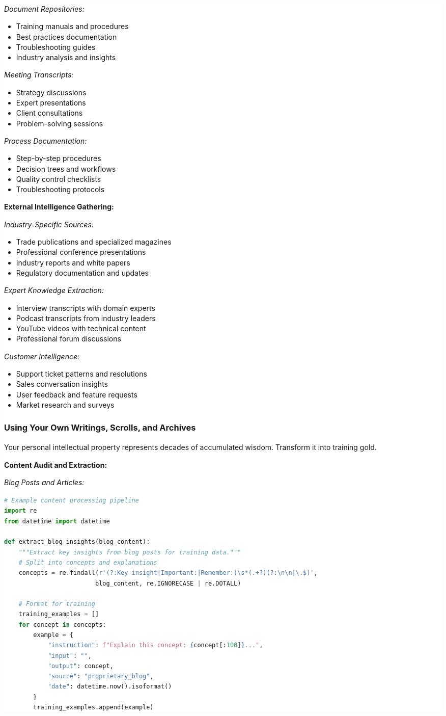 *Document Repositories:*
- Training manuals and procedures
- Best practices documentation
- Troubleshooting guides
- Industry analysis and insights

*Meeting Transcripts:*
- Strategy discussions
- Expert presentations
- Client consultations
- Problem-solving sessions

*Process Documentation:*
- Step-by-step procedures
- Decision trees and workflows
- Quality control checklists
- Troubleshooting protocols

**External Intelligence Gathering:**

*Industry-Specific Sources:*
- Trade publications and specialized magazines
- Professional conference presentations
- Industry reports and white papers
- Regulatory documentation and updates

*Expert Knowledge Extraction:*
- Interview transcripts with domain experts
- Podcast transcripts from industry leaders
- YouTube videos with technical content
- Professional forum discussions

*Customer Intelligence:*
- Support ticket patterns and resolutions
- Sales conversation insights
- User feedback and feature requests
- Market research and surveys

### Using Your Own Writings, Scrolls, and Archives

Your personal intellectual property represents decades of accumulated wisdom. Transform it into training gold.

**Content Audit and Extraction:**

*Blog Posts and Articles:*
```python
# Example content processing pipeline
import re
from datetime import datetime

def extract_blog_insights(blog_content):
    """Extract key insights from blog posts for training data."""
    # Split into concepts and explanations
    concepts = re.findall(r'(?:Key insight|Important:|Remember:)\s*(.+?)(?:\n\n|\.$)', 
                         blog_content, re.IGNORECASE | re.DOTALL)
    
    # Format for training
    training_examples = []
    for concept in concepts:
        example = {
            "instruction": f"Explain this concept: {concept[:100]}...",
            "input": "",
            "output": concept,
            "source": "proprietary_blog",
            "date": datetime.now().isoformat()
        }
        training_examples.append(example)
```